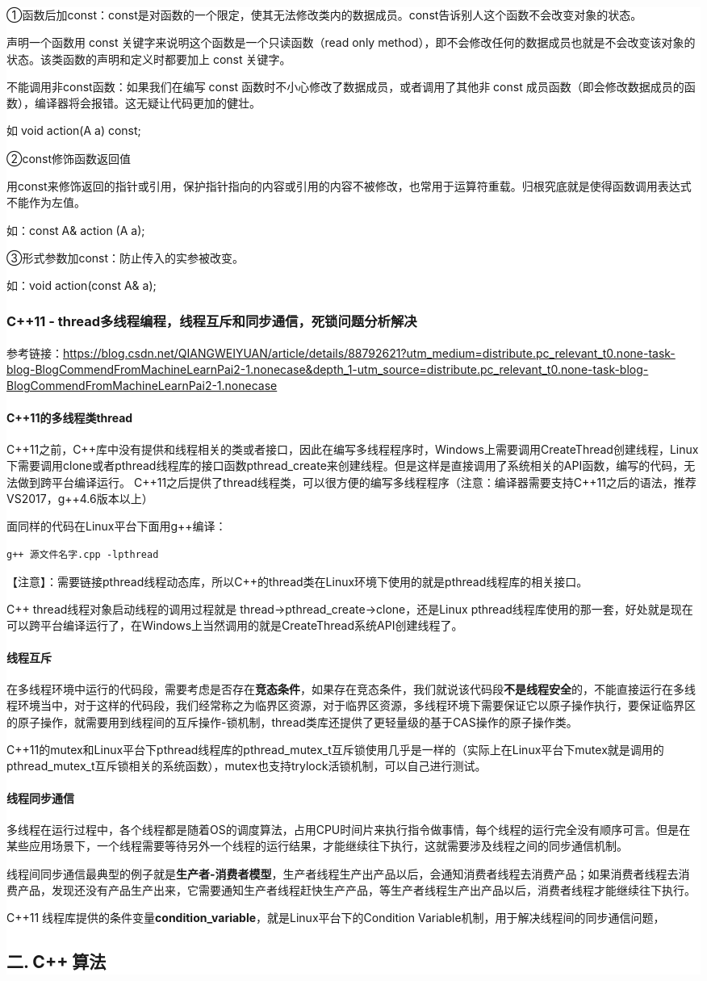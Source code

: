 ①函数后加const：const是对函数的一个限定，使其无法修改类内的数据成员。const告诉别人这个函数不会改变对象的状态。

声明一个函数用 const 关键字来说明这个函数是一个只读函数（read only method），即不会修改任何的数据成员也就是不会改变该对象的状态。该类函数的声明和定义时都要加上 const 关键字。

不能调用非const函数：如果我们在编写 const 函数时不小心修改了数据成员，或者调用了其他非 const 成员函数（即会修改数据成员的函数），编译器将会报错。这无疑让代码更加的健壮。

如 void action(A a) const;

②const修饰函数返回值

用const来修饰返回的指针或引用，保护指针指向的内容或引用的内容不被修改，也常用于运算符重载。归根究底就是使得函数调用表达式不能作为左值。

如：const A& action (A a);

③形式参数加const：防止传入的实参被改变。

如：void action(const A& a);


### C++11 - thread多线程编程，线程互斥和同步通信，死锁问题分析解决
参考链接：https://blog.csdn.net/QIANGWEIYUAN/article/details/88792621?utm_medium=distribute.pc_relevant_t0.none-task-blog-BlogCommendFromMachineLearnPai2-1.nonecase&depth_1-utm_source=distribute.pc_relevant_t0.none-task-blog-BlogCommendFromMachineLearnPai2-1.nonecase

#### **C++11的多线程类thread**
C++11之前，C++库中没有提供和线程相关的类或者接口，因此在编写多线程程序时，Windows上需要调用CreateThread创建线程，Linux下需要调用clone或者pthread线程库的接口函数pthread_create来创建线程。但是这样是直接调用了系统相关的API函数，编写的代码，无法做到跨平台编译运行。
C++11之后提供了thread线程类，可以很方便的编写多线程程序（注意：编译器需要支持C++11之后的语法，推荐VS2017，g++4.6版本以上）

面同样的代码在Linux平台下面用g++编译：

`g++ 源文件名字.cpp -lpthread`

【注意】：需要链接pthread线程动态库，所以C++的thread类在Linux环境下使用的就是pthread线程库的相关接口。

C++ thread线程对象启动线程的调用过程就是 thread->pthread_create->clone，还是Linux pthread线程库使用的那一套，好处就是现在可以跨平台编译运行了，在Windows上当然调用的就是CreateThread系统API创建线程了。

#### **线程互斥**
在多线程环境中运行的代码段，需要考虑是否存在**竞态条件**，如果存在竞态条件，我们就说该代码段**不是线程安全**的，不能直接运行在多线程环境当中，对于这样的代码段，我们经常称之为临界区资源，对于临界区资源，多线程环境下需要保证它以原子操作执行，要保证临界区的原子操作，就需要用到线程间的互斥操作-锁机制，thread类库还提供了更轻量级的基于CAS操作的原子操作类。

C++11的mutex和Linux平台下pthread线程库的pthread_mutex_t互斥锁使用几乎是一样的（实际上在Linux平台下mutex就是调用的pthread_mutex_t互斥锁相关的系统函数），mutex也支持trylock活锁机制，可以自己进行测试。

#### **线程同步通信**
多线程在运行过程中，各个线程都是随着OS的调度算法，占用CPU时间片来执行指令做事情，每个线程的运行完全没有顺序可言。但是在某些应用场景下，一个线程需要等待另外一个线程的运行结果，才能继续往下执行，这就需要涉及线程之间的同步通信机制。

线程间同步通信最典型的例子就是**生产者-消费者模型**，生产者线程生产出产品以后，会通知消费者线程去消费产品；如果消费者线程去消费产品，发现还没有产品生产出来，它需要通知生产者线程赶快生产产品，等生产者线程生产出产品以后，消费者线程才能继续往下执行。

C++11 线程库提供的条件变量**condition_variable**，就是Linux平台下的Condition Variable机制，用于解决线程间的同步通信问题，


## 二. C++ 算法
